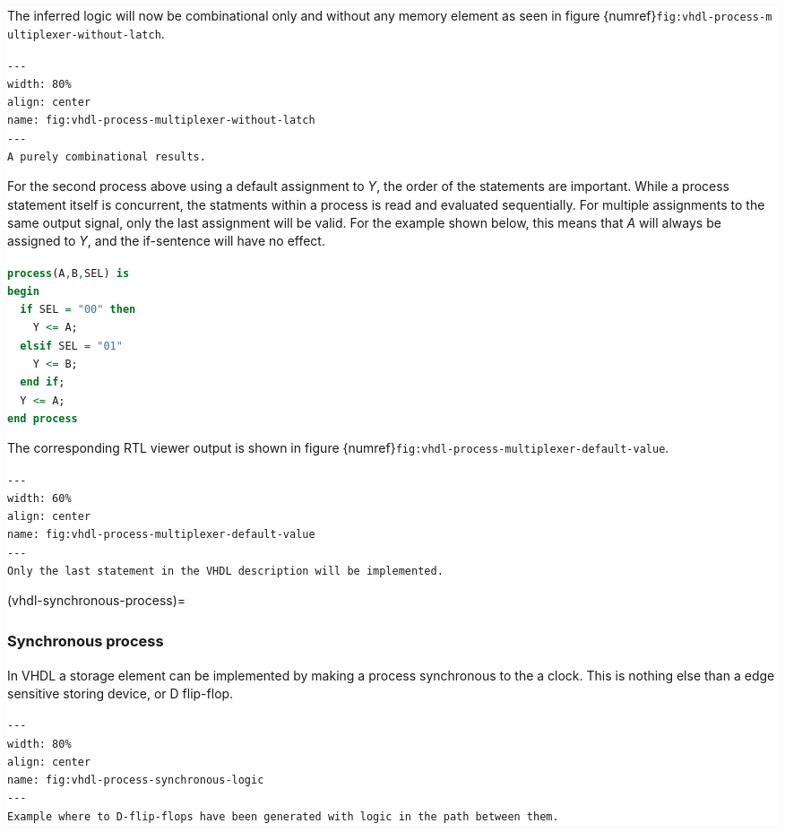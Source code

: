 The inferred logic will now be combinational only and without any memory element as seen in figure {numref}`fig:vhdl-process-multiplexer-without-latch`.

```{figure} ../images/vhdl_multiplexer_without_latch.png
---
width: 80%
align: center
name: fig:vhdl-process-multiplexer-without-latch
---
A purely combinational results.
```

For the second process above using a default assignment to *Y*, the order of the statements are important. While a process statement itself is concurrent, the statments within a process is read and evaluated sequentially. For multiple assignments to the same output signal, only the last assignment will be valid. For the example shown below, this means that *A* will always be assigned to *Y*, and the if-sentence will have no effect.

```vhdl
process(A,B,SEL) is
begin
  if SEL = "00" then
    Y <= A;
  elsif SEL = "01"
    Y <= B;
  end if;
  Y <= A;
end process
```

The corresponding RTL viewer output is shown in figure {numref}`fig:vhdl-process-multiplexer-default-value`.


```{figure} ../images/vhdl_multiplexer_default_value.png
---
width: 60%
align: center
name: fig:vhdl-process-multiplexer-default-value
---
Only the last statement in the VHDL description will be implemented.
```
(vhdl-synchronous-process)=
### Synchronous process

In VHDL a storage element can be implemented by making a process synchronous to the a clock. This is nothing else than a edge sensitive storing device, or D flip-flop.

```{figure} ../images/vhdl_synchronous_logic.png
---
width: 80%
align: center
name: fig:vhdl-process-synchronous-logic
---
Example where to D-flip-flops have been generated with logic in the path between them.
```
